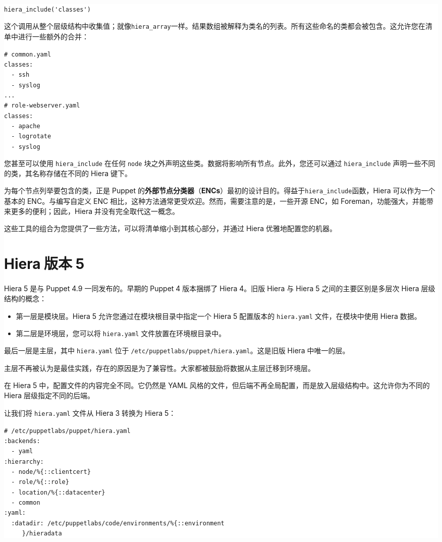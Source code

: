 ```
hiera_include('classes') 
```

这个调用从整个层级结构中收集值；就像`hiera_array`一样。结果数组被解释为类名的列表。所有这些命名的类都会被包含。这允许您在清单中进行一些额外的合并：

```
# common.yaml 
classes: 
  - ssh 
  - syslog 
... 
# role-webserver.yaml 
classes: 
  - apache 
  - logrotate 
  - syslog 
```

您甚至可以使用 `hiera_include` 在任何 `node` 块之外声明这些类。数据将影响所有节点。此外，您还可以通过 `hiera_include` 声明一些不同的类，其名称存储在不同的 Hiera 键下。

为每个节点列举要包含的类，正是 Puppet 的**外部节点分类器**（**ENCs**）最初的设计目的。得益于`hiera_include`函数，Hiera 可以作为一个基本的 ENC。与编写自定义 ENC 相比，这种方法通常更受欢迎。然而，需要注意的是，一些开源 ENC，如 Foreman，功能强大，并能带来更多的便利；因此，Hiera 并没有完全取代这一概念。

这些工具的组合为您提供了一些方法，可以将清单缩小到其核心部分，并通过 Hiera 优雅地配置您的机器。

# Hiera 版本 5

Hiera 5 是与 Puppet 4.9 一同发布的。早期的 Puppet 4 版本捆绑了 Hiera 4。旧版 Hiera 与 Hiera 5 之间的主要区别是多层次 Hiera 层级结构的概念：

+   第一层是模块层。Hiera 5 允许您通过在模块根目录中指定一个 Hiera 5 配置版本的 `hiera.yaml` 文件，在模块中使用 Hiera 数据。

+   第二层是环境层，您可以将 `hiera.yaml` 文件放置在环境根目录中。

最后一层是主层，其中 `hiera.yaml` 位于 `/etc/puppetlabs/puppet/hiera.yaml`。这是旧版 Hiera 中唯一的层。

主层不再被认为是最佳实践，存在的原因是为了兼容性。大家都被鼓励将数据从主层迁移到环境层。

在 Hiera 5 中，配置文件的内容完全不同。它仍然是 YAML 风格的文件，但后端不再全局配置，而是放入层级结构中。这允许你为不同的 Hiera 层级指定不同的后端。

让我们将 `hiera.yaml` 文件从 Hiera 3 转换为 Hiera 5：

```
# /etc/puppetlabs/puppet/hiera.yaml 
:backends: 
  - yaml 
:hierarchy:  
  - node/%{::clientcert} 
  - role/%{::role} 
  - location/%{::datacenter} 
  - common 
:yaml:  
  :datadir: /etc/puppetlabs/code/environments/%{::environment
     }/hieradata 
```
